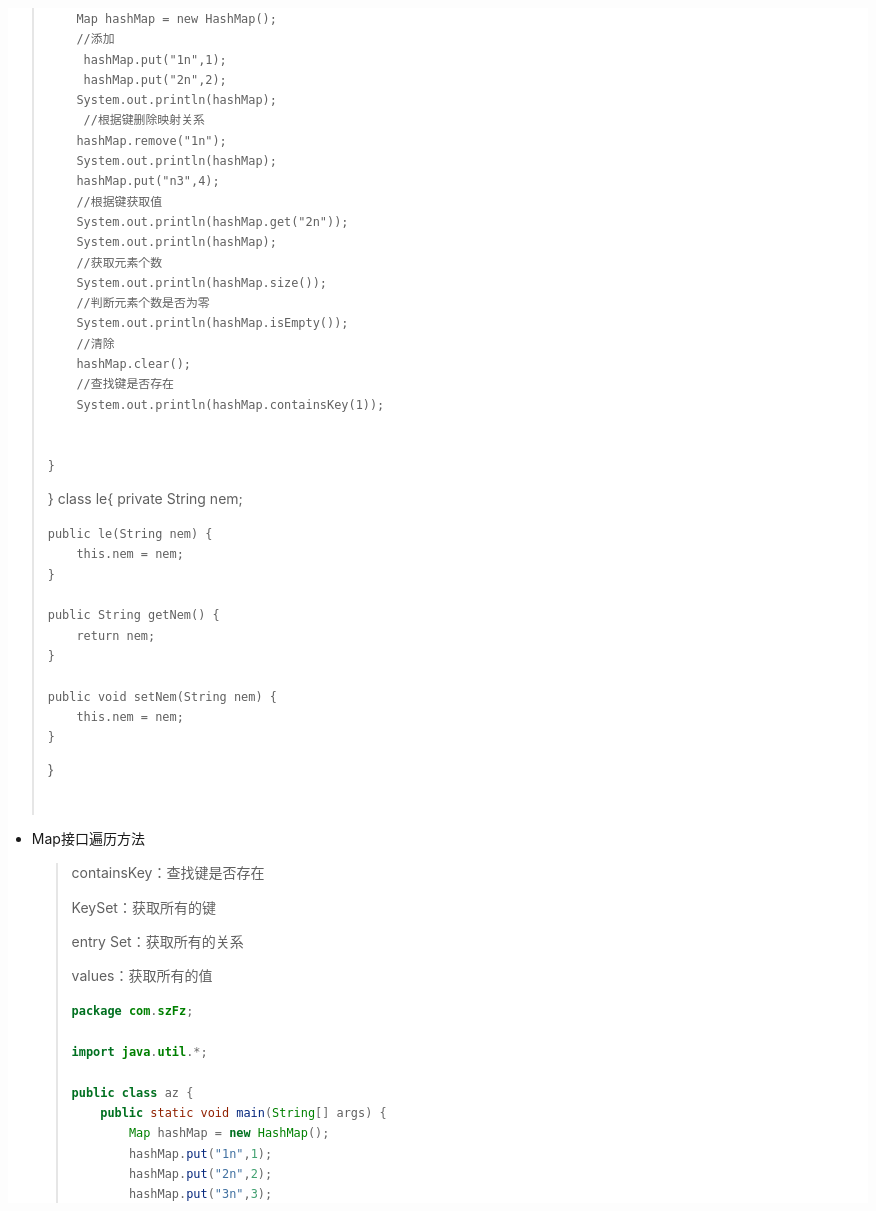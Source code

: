   >         Map hashMap = new HashMap();
  >         //添加
  >          hashMap.put("1n",1);
  >          hashMap.put("2n",2);
  >         System.out.println(hashMap);
  >          //根据键删除映射关系
  >         hashMap.remove("1n");
  >         System.out.println(hashMap);
  >         hashMap.put("n3",4);
  >         //根据键获取值
  >         System.out.println(hashMap.get("2n"));
  >         System.out.println(hashMap);
  >         //获取元素个数
  >         System.out.println(hashMap.size());
  >         //判断元素个数是否为零
  >         System.out.println(hashMap.isEmpty());
  >         //清除
  >         hashMap.clear();
  >         //查找键是否存在
  >         System.out.println(hashMap.containsKey(1));
  > 
  > 
  >     }
  > }
  > class le{
  >     private String nem;
  > 
  >     public le(String nem) {
  >         this.nem = nem;
  >     }
  > 
  >     public String getNem() {
  >         return nem;
  >     }
  > 
  >     public void setNem(String nem) {
  >         this.nem = nem;
  >     }
  > }
  > ```
  >
  > 

* Map接口遍历方法

  > containsKey：查找键是否存在
  >
  > KeySet：获取所有的键
  >
  > entry Set：获取所有的关系
  >
  > values：获取所有的值
  >
  > ```java
  > package com.szFz;
  > 
  > import java.util.*;
  > 
  > public class az {
  >     public static void main(String[] args) {
  >         Map hashMap = new HashMap();
  >         hashMap.put("1n",1);
  >         hashMap.put("2n",2);
  >         hashMap.put("3n",3);